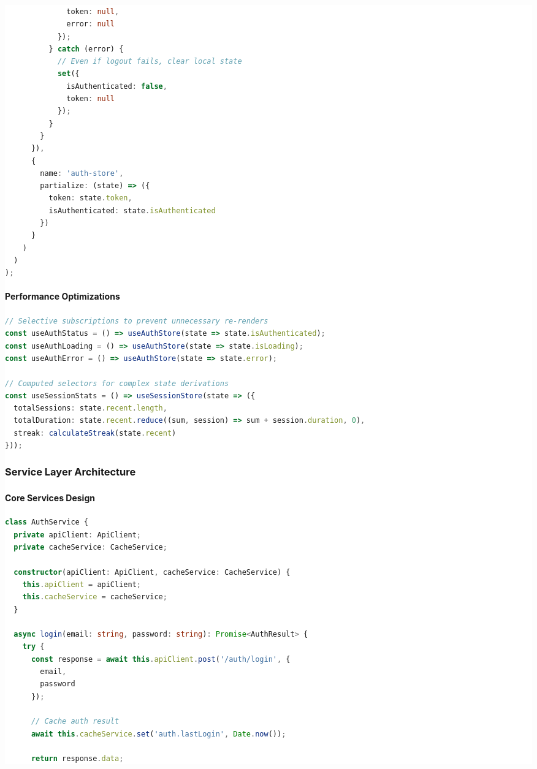 ```typescript
              token: null,
              error: null 
            });
          } catch (error) {
            // Even if logout fails, clear local state
            set({ 
              isAuthenticated: false, 
              token: null 
            });
          }
        }
      }),
      {
        name: 'auth-store',
        partialize: (state) => ({ 
          token: state.token, 
          isAuthenticated: state.isAuthenticated 
        })
      }
    )
  )
);
```

#### Performance Optimizations
```typescript
// Selective subscriptions to prevent unnecessary re-renders
const useAuthStatus = () => useAuthStore(state => state.isAuthenticated);
const useAuthLoading = () => useAuthStore(state => state.isLoading);
const useAuthError = () => useAuthStore(state => state.error);

// Computed selectors for complex state derivations
const useSessionStats = () => useSessionStore(state => ({
  totalSessions: state.recent.length,
  totalDuration: state.recent.reduce((sum, session) => sum + session.duration, 0),
  streak: calculateStreak(state.recent)
}));
```

### Service Layer Architecture

#### Core Services Design
```typescript
class AuthService {
  private apiClient: ApiClient;
  private cacheService: CacheService;
  
  constructor(apiClient: ApiClient, cacheService: CacheService) {
    this.apiClient = apiClient;
    this.cacheService = cacheService;
  }
  
  async login(email: string, password: string): Promise<AuthResult> {
    try {
      const response = await this.apiClient.post('/auth/login', {
        email,
        password
      });
      
      // Cache auth result
      await this.cacheService.set('auth.lastLogin', Date.now());
      
      return response.data;
```